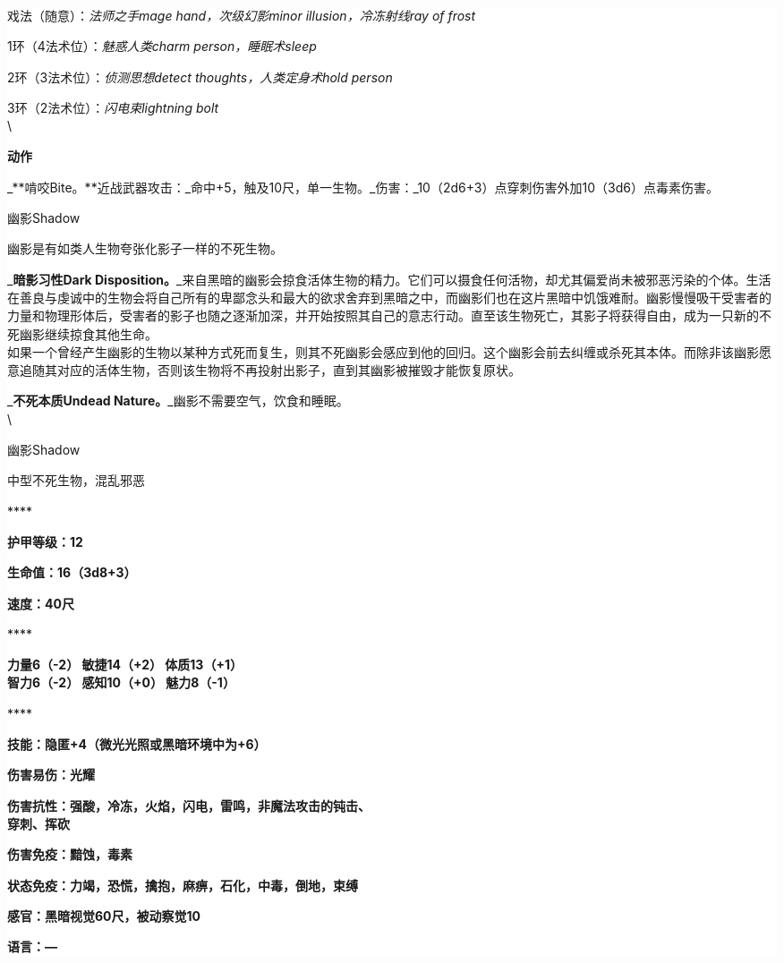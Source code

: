 戏法（随意）：_法师之手mage hand，次级幻影minor illusion，冷冻射线ray of frost_

1环（4法术位）：_魅惑人类charm person，睡眠术sleep_

2环（3法术位）：_侦测思想detect thoughts，人类定身术hold person_

3环（2法术位）：_闪电束lightning bolt_\
\


**动作**

&#x20; _**啃咬Bite。**近战武器攻击：_命中+5，触及10尺，单一生物。_伤害：_10（2d6+3）点穿刺伤害外加10（3d6）点毒素伤害。

&#x20;

幽影Shadow

&#x20;   幽影是有如类人生物夸张化影子一样的不死生物。

&#x20;   _**暗影习性Dark Disposition。**_来自黑暗的幽影会掠食活体生物的精力。它们可以摄食任何活物，却尤其偏爱尚未被邪恶污染的个体。生活在善良与虔诚中的生物会将自己所有的卑鄙念头和最大的欲求舍弃到黑暗之中，而幽影们也在这片黑暗中饥饿难耐。幽影慢慢吸干受害者的力量和物理形体后，受害者的影子也随之逐渐加深，并开始按照其自己的意志行动。直至该生物死亡，其影子将获得自由，成为一只新的不死幽影继续掠食其他生命。\
&#x20;   如果一个曾经产生幽影的生物以某种方式死而复生，则其不死幽影会感应到他的回归。这个幽影会前去纠缠或杀死其本体。而除非该幽影愿意追随其对应的活体生物，否则该生物将不再投射出影子，直到其幽影被摧毁才能恢复原状。

&#x20;   _**不死本质Undead Nature。**_幽影不需要空气，饮食和睡眠。\
\


幽影Shadow

中型不死生物，混乱邪恶

&#x20;****&#x20;

**护甲等级：12**

**生命值：16（3d8+3）**

**速度：40尺**

&#x20;****&#x20;

**力量6（-2）       敏捷14（+2）     体质13（+1）**\
**智力6（-2）       感知10（+0）     魅力8（-1）**

&#x20;****&#x20;

**技能：隐匿+4（微光光照或黑暗环境中为+6）**

**伤害易伤：光耀**

**伤害抗性：强酸，冷冻，火焰，闪电，雷鸣，非魔法攻击的钝击、**\
&#x20;     **穿刺、挥砍**

**伤害免疫：黯蚀，毒素**

**状态免疫：力竭，恐慌，擒抱，麻痹，石化，中毒，倒地，束缚**

**感官：黑暗视觉60尺，被动察觉10**

**语言：—**
